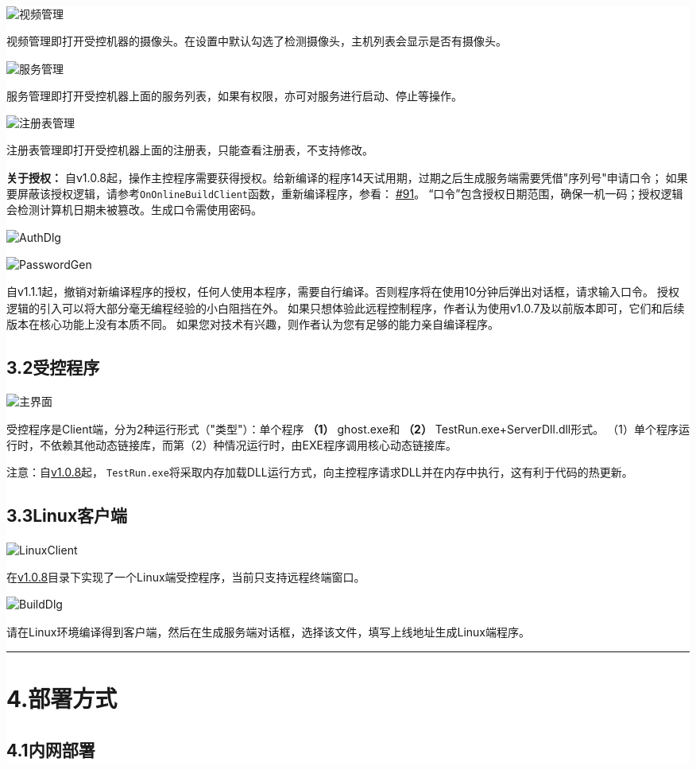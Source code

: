![视频管理](./images/Video.jpg)

视频管理即打开受控机器的摄像头。在设置中默认勾选了检测摄像头，主机列表会显示是否有摄像头。

![服务管理](./images/Service.jpg)

服务管理即打开受控机器上面的服务列表，如果有权限，亦可对服务进行启动、停止等操作。

![注册表管理](./images/Register.jpg)

注册表管理即打开受控机器上面的注册表，只能查看注册表，不支持修改。

**关于授权：**
自v1.0.8起，操作主控程序需要获得授权。给新编译的程序14天试用期，过期之后生成服务端需要凭借"序列号"申请口令；
如果要屏蔽该授权逻辑，请参考`OnOnlineBuildClient`函数，重新编译程序，参看：
[#91](https://github.com/yuanyuanxiang/SimpleRemoter/issues/91)。
“口令”包含授权日期范围，确保一机一码；授权逻辑会检测计算机日期未被篡改。生成口令需使用密码。

![AuthDlg](./images/AuthDlg.jpg)

![PasswordGen](./images/PasswordGen.jpg)

自v1.1.1起，撤销对新编译程序的授权，任何人使用本程序，需要自行编译。否则程序将在使用10分钟后弹出对话框，请求输入口令。
授权逻辑的引入可以将大部分毫无编程经验的小白阻挡在外。
如果只想体验此远程控制程序，作者认为使用v1.0.7及以前版本即可，它们和后续版本在核心功能上没有本质不同。 
如果您对技术有兴趣，则作者认为您有足够的能力亲自编译程序。

## 3.2受控程序 <a id="32-controlled-client"></a>
![主界面](./images/TestRun.jpg)

受控程序是Client端，分为2种运行形式（"类型"）：单个程序 **（1）** ghost.exe和 **（2）** TestRun.exe+ServerDll.dll形式。
（1）单个程序运行时，不依赖其他动态链接库，而第（2）种情况运行时，由EXE程序调用核心动态链接库。

注意：自[v1.0.8](https://github.com/yuanyuanxiang/SimpleRemoter/releases/tag/v1.0.0.8)起，
`TestRun.exe`将采取内存加载DLL运行方式，向主控程序请求DLL并在内存中执行，这有利于代码的热更新。

## 3.3Linux客户端 <a id="33-linux-client"></a>

![LinuxClient](./images/LinuxClient.png)

在[v1.0.8](./Releases/v1.0.8/ghost)目录下实现了一个Linux端受控程序，当前只支持远程终端窗口。

![BuildDlg](./images/BuildDlg.jpg)

请在Linux环境编译得到客户端，然后在生成服务端对话框，选择该文件，填写上线地址生成Linux端程序。

---

# 4.部署方式 <a id="4-deployment-methods"></a>

## 4.1内网部署 <a id="41-intranet-deployment"></a>
